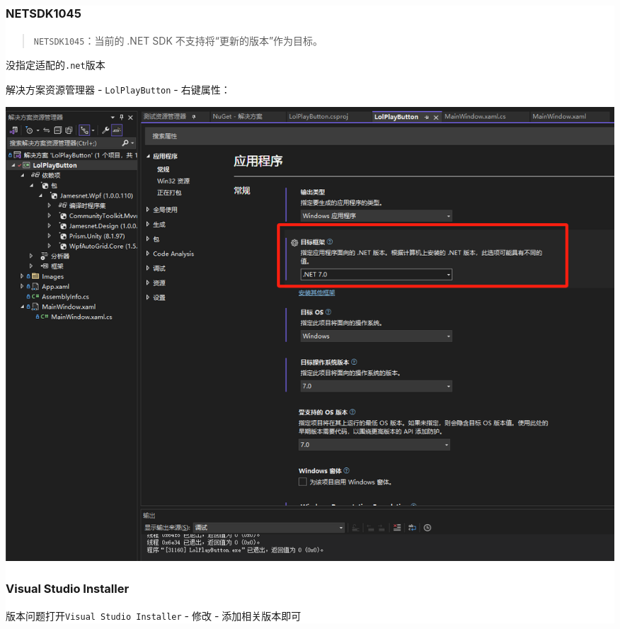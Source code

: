 ### NETSDK1045

> `NETSDK1045`：当前的 .NET SDK 不支持将“更新的版本”作为目标。

没指定适配的`.net`版本

解决方案资源管理器 - `LolPlayButton` - 右键属性：

![img.png](img/img.png)


### Visual Studio Installer

版本问题打开`Visual Studio Installer` - 修改 - 添加相关版本即可
